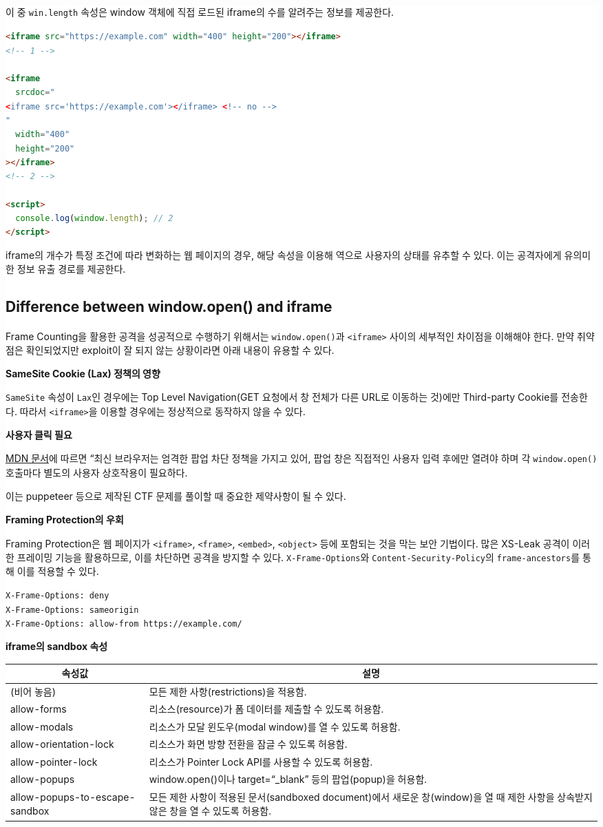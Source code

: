 ```jsx
```

이 중 `win.length` 속성은 window 객체에 직접 로드된 iframe의 수를 알려주는 정보를 제공한다.

```html
<iframe src="https://example.com" width="400" height="200"></iframe>
<!-- 1 -->

<iframe
  srcdoc="
<iframe src='https://example.com'></iframe> <!-- no -->
"
  width="400"
  height="200"
></iframe>
<!-- 2 -->

<script>
  console.log(window.length); // 2
</script>
```

iframe의 개수가 특정 조건에 따라 변화하는 웹 페이지의 경우, 해당 속성을 이용해 역으로 사용자의 상태를 유추할 수 있다. 이는 공격자에게 유의미한 정보 유출 경로를 제공한다.

## Difference between window.open() and iframe

Frame Counting을 활용한 공격을 성공적으로 수행하기 위해서는 `window.open()`과 `<iframe>` 사이의 세부적인 차이점을 이해해야 한다. 만약 취약점은 확인되었지만 exploit이 잘 되지 않는 상황이라면 아래 내용이 유용할 수 있다.

**SameSite Cookie (Lax) 정책의 영향**

`SameSite` 속성이 `Lax`인 경우에는 Top Level Navigation(GET 요청에서 창 전체가 다른 URL로 이동하는 것)에만 Third-party Cookie를 전송한다. 따라서 `<iframe>`을 이용할 경우에는 정상적으로 동작하지 않을 수 있다.

**사용자 클릭 필요**

[MDN 문서](https://developer.mozilla.org/en-US/docs/Web/API/Window/open)에 따르면 “최신 브라우저는 엄격한 팝업 차단 정책을 가지고 있어, 팝업 창은 직접적인 사용자 입력 후에만 열려야 하며 각 `window.open()` 호출마다 별도의 사용자 상호작용이 필요하다.

이는 puppeteer 등으로 제작된 CTF 문제를 풀이할 때 중요한 제약사항이 될 수 있다.

**Framing Protection의 우회**

Framing Protection은 웹 페이지가 `<iframe>`, `<frame>`, `<embed>`, `<object>` 등에 포함되는 것을 막는 보안 기법이다. 많은 XS-Leak 공격이 이러한 프레이밍 기능을 활용하므로, 이를 차단하면 공격을 방지할 수 있다. `X-Frame-Options`와 `Content-Security-Policy`의 `frame-ancestors`를 통해 이를 적용할 수 있다.

```
X-Frame-Options: deny
X-Frame-Options: sameorigin
X-Frame-Options: allow-from https://example.com/
```

**iframe의 sandbox 속성**

| **속성값**                              | **설명**                                                                                                                           |
| --------------------------------------- | ---------------------------------------------------------------------------------------------------------------------------------- |
| (비어 놓음)                             | 모든 제한 사항(restrictions)을 적용함.                                                                                             |
| allow-forms                             | 리소스(resource)가 폼 데이터를 제출할 수 있도록 허용함.                                                                            |
| allow-modals                            | 리소스가 모달 윈도우(modal window)를 열 수 있도록 허용함.                                                                          |
| allow-orientation-lock                  | 리소스가 화면 방향 전환을 잠글 수 있도록 허용함.                                                                                   |
| allow-pointer-lock                      | 리소스가 Pointer Lock API를 사용할 수 있도록 허용함.                                                                               |
| allow-popups                            | window.open()이나 target=“\_blank” 등의 팝업(popup)을 허용함.                                                                      |
| allow-popups-to-escape-sandbox          | 모든 제한 사항이 적용된 문서(sandboxed document)에서 새로운 창(window)을 열 때 제한 사항을 상속받지 않은 창을 열 수 있도록 허용함. |